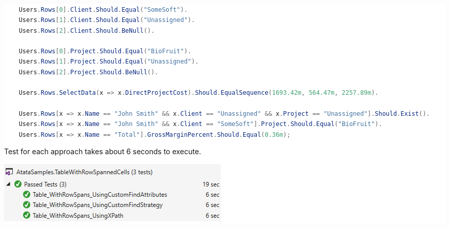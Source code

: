 ```cs
    Users.Rows[0].Client.Should.Equal("SomeSoft").
    Users.Rows[1].Client.Should.Equal("Unassigned").
    Users.Rows[2].Client.Should.BeNull().

    Users.Rows[0].Project.Should.Equal("BioFruit").
    Users.Rows[1].Project.Should.Equal("Unassigned").
    Users.Rows[2].Project.Should.BeNull().

    Users.Rows.SelectData(x => x.DirectProjectCost).Should.EqualSequence(1693.42m, 564.47m, 2257.89m).

    Users.Rows[x => x.Name == "John Smith" && x.Client == "Unassigned" && x.Project == "Unassigned"].Should.Exist().
    Users.Rows[x => x.Name == "John Smith" && x.Client == "SomeSoft"].Project.Should.Equal("BioFruit").
    Users.Rows[x => x.Name == "Total"].GrossMarginPercent.Should.Equal(0.36m);
```

Test for each approach takes about 6 seconds to execute.

![Test results](images/test-results.png)
